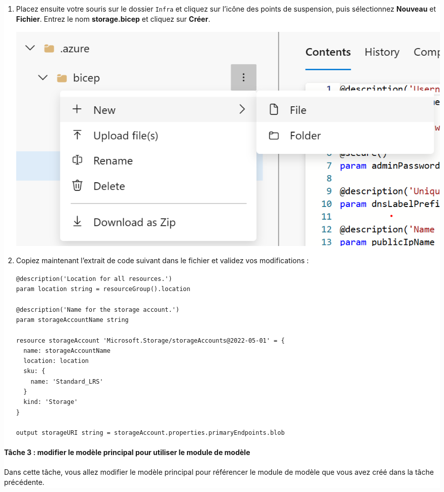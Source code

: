 1. Placez ensuite votre souris sur le dossier `Infra` et cliquez sur l’icône des points de suspension, puis sélectionnez **Nouveau** et **Fichier**. Entrez le nom **storage.bicep** et cliquez sur **Créer**.

   ![Nouveau menu Fichier](./images/m06/newfile.png)

1. Copiez maintenant l’extrait de code suivant dans le fichier et validez vos modifications :

   ```bicep
   @description('Location for all resources.')
   param location string = resourceGroup().location

   @description('Name for the storage account.')
   param storageAccountName string

   resource storageAccount 'Microsoft.Storage/storageAccounts@2022-05-01' = {
     name: storageAccountName
     location: location
     sku: {
       name: 'Standard_LRS'
     }
     kind: 'Storage'
   }

   output storageURI string = storageAccount.properties.primaryEndpoints.blob
   ```

#### Tâche 3 : modifier le modèle principal pour utiliser le module de modèle

Dans cette tâche, vous allez modifier le modèle principal pour référencer le module de modèle que vous avez créé dans la tâche précédente.
